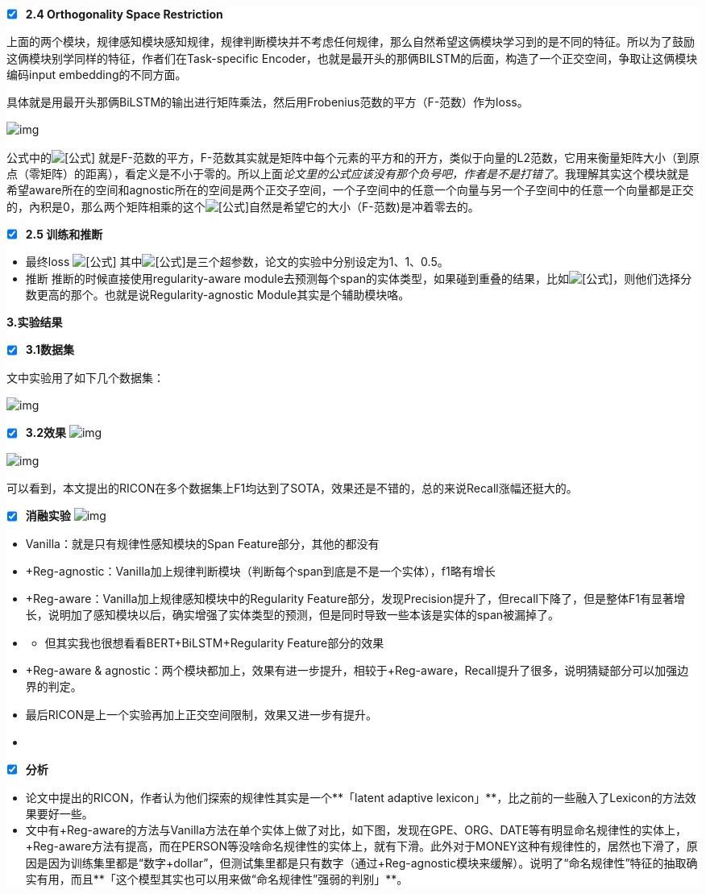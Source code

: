 - [x] **2.4 Orthogonality Space Restriction**

上面的两个模块，规律感知模块感知规律，规律判断模块并不考虑任何规律，那么自然希望这俩模块学习到的是不同的特征。所以为了鼓励这俩模块别学同样的特征，作者们在Task-specific Encoder，也就是最开头的那俩BILSTM的后面，构造了一个正交空间，争取让这俩模块编码input embedding的不同方面。

具体就是用最开头那俩BiLSTM的输出进行矩阵乘法，然后用Frobenius范数的平方（F-范数）作为loss。

![img](https://pic4.zhimg.com/80/v2-506b7917d91c6f6aa428536001d8f8c7_720w.jpg)

公式中的![[公式]](https://www.zhihu.com/equation?tex=+%5ClVert+%5Ccdot+%5CrVert%5E%7B2%7D_%7BF%7D) 就是F-范数的平方，F-范数其实就是矩阵中每个元素的平方和的开方，类似于向量的L2范数，它用来衡量矩阵大小（到原点（零矩阵）的距离），看定义是不小于零的。所以上面*论文里的公式应该没有那个负号吧，作者是不是打错了*。我理解其实这个模块就是希望aware所在的空间和agnostic所在的空间是两个正交子空间，一个子空间中的任意一个向量与另一个子空间中的任意一个向量都是正交的，內积是0，那么两个矩阵相乘的这个![[公式]](https://www.zhihu.com/equation?tex=H_%7Borth%7D)自然是希望它的大小（F-范数)是冲着零去的。

- [x] **2.5 训练和推断**

- 最终loss
  ![[公式]](https://www.zhihu.com/equation?tex=L%3D%5Clambda_%7B1%7DL_%7Baware%7D%2B%5Clambda_%7B2%7DL_%7Bagnostic%7D%2B%5Clambda_%7B3%7DL_%7Borth%7D+%5C%5C) 其中![[公式]](https://www.zhihu.com/equation?tex=+%5Clambda_%7B1%7D%2C+%5Clambda_%7B2%7D%2C+%5Clambda_%7B3%7D+)是三个超参数，论文的实验中分别设定为1、1、0.5。
- 推断
  推断的时候直接使用regularity-aware module去预测每个span的实体类型，如果碰到重叠的结果，比如![[公式]](https://www.zhihu.com/equation?tex=+E_%7B1%2Cstart%7D+%3C+E_%7B2%2Cstart%7D+%3C%3D+E_%7B1%2Cend%7D+%3C+E_%7B2%2Cend%7D+)，则他们选择分数更高的那个。也就是说Regularity-agnostic Module其实是个辅助模块咯。

**3.实验结果**
- [x] **3.1数据集**

文中实验用了如下几个数据集：

![img](https://pic4.zhimg.com/80/v2-7aa50d1ef1d9df16922d831939354c97_720w.jpg)

- [x] **3.2效果**
![img](https://pic3.zhimg.com/80/v2-f5be73717e4fc857ae660036f5c5af12_720w.jpg)

![img](https://pic2.zhimg.com/80/v2-f449596b8d159bd315a4bd57224102b1_720w.jpg)

可以看到，本文提出的RICON在多个数据集上F1均达到了SOTA，效果还是不错的，总的来说Recall涨幅还挺大的。

- [x] **消融实验**
![img](https://pic3.zhimg.com/80/v2-0e927c83f006e8422b1314dc92142932_720w.jpg)

- Vanilla：就是只有规律性感知模块的Span Feature部分，其他的都没有

- +Reg-agnostic：Vanilla加上规律判断模块（判断每个span到底是不是一个实体），f1略有增长

- +Reg-aware：Vanilla加上规律感知模块中的Regularity Feature部分，发现Precision提升了，但recall下降了，但是整体F1有显著增长，说明加了感知模块以后，确实增强了实体类型的预测，但是同时导致一些本该是实体的span被漏掉了。

- - 但其实我也很想看看BERT+BiLSTM+Regularity Feature部分的效果

- +Reg-aware & agnostic：两个模块都加上，效果有进一步提升，相较于+Reg-aware，Recall提升了很多，说明猜疑部分可以加强边界的判定。

- 最后RICON是上一个实验再加上正交空间限制，效果又进一步有提升。
- 
- [x] **分析**
- 论文中提出的RICON，作者认为他们探索的规律性其实是一个**「latent adaptive lexicon」**，比之前的一些融入了Lexicon的方法效果要好一些。
- 文中有+Reg-aware的方法与Vanilla方法在单个实体上做了对比，如下图，发现在GPE、ORG、DATE等有明显命名规律性的实体上，+Reg-aware方法有提高，而在PERSON等没啥命名规律性的实体上，就有下滑。此外对于MONEY这种有规律性的，居然也下滑了，原因是因为训练集里都是“数字+dollar”，但测试集里都是只有数字（通过+Reg-agnostic模块来缓解）。说明了“命名规律性”特征的抽取确实有用，而且**「这个模型其实也可以用来做“命名规律性”强弱的判别」**。
